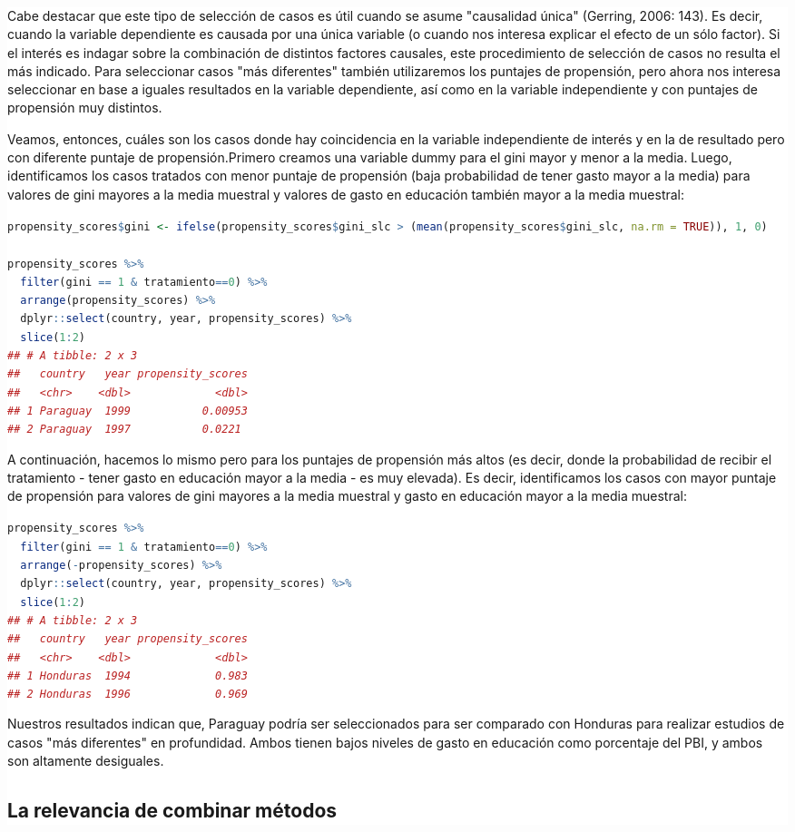Cabe destacar que este tipo de selección de casos es útil cuando se asume "causalidad única" (Gerring, 2006: 143). Es decir, cuando la variable dependiente es causada por una única variable (o cuando nos interesa explicar el efecto de un sólo factor). Si el interés es indagar sobre la combinación de distintos factores causales, este procedimiento de selección de casos no resulta el más indicado. Para seleccionar casos "más diferentes" también utilizaremos los puntajes de propensión, pero ahora nos interesa seleccionar en base a iguales resultados en la variable dependiente, así como en la variable independiente y con puntajes de propensión muy distintos.

Veamos, entonces, cuáles son los casos donde hay coincidencia en la variable independiente de interés y en la de resultado pero con diferente puntaje de propensión.Primero creamos una variable dummy para el gini mayor y menor a la media. Luego, identificamos los casos tratados con menor puntaje de propensión (baja probabilidad de tener gasto mayor a la media) para valores de gini mayores a la media muestral y valores de gasto en educación también mayor a la media muestral: 

```r
propensity_scores$gini <- ifelse(propensity_scores$gini_slc > (mean(propensity_scores$gini_slc, na.rm = TRUE)), 1, 0)

propensity_scores %>%
  filter(gini == 1 & tratamiento==0) %>%
  arrange(propensity_scores) %>%
  dplyr::select(country, year, propensity_scores) %>%
  slice(1:2)
## # A tibble: 2 x 3
##   country   year propensity_scores
##   <chr>    <dbl>             <dbl>
## 1 Paraguay  1999           0.00953
## 2 Paraguay  1997           0.0221
```

A continuación, hacemos lo mismo pero para los puntajes de propensión más altos (es decir, donde la probabilidad de recibir el tratamiento - tener gasto en educación mayor a la media - es muy elevada). Es decir, identificamos los casos con mayor puntaje de propensión para valores de gini mayores a la media muestral y gasto en educación mayor a la media muestral: 

```r
propensity_scores %>%
  filter(gini == 1 & tratamiento==0) %>%
  arrange(-propensity_scores) %>%
  dplyr::select(country, year, propensity_scores) %>%
  slice(1:2)
## # A tibble: 2 x 3
##   country   year propensity_scores
##   <chr>    <dbl>             <dbl>
## 1 Honduras  1994             0.983
## 2 Honduras  1996             0.969
```
Nuestros resultados indican que,  Paraguay podría ser seleccionados para ser comparado con Honduras para realizar estudios de casos "más diferentes" en profundidad. Ambos tienen bajos niveles de gasto en educación como porcentaje del PBI, y ambos son altamente desiguales. 

## La relevancia de combinar métodos

